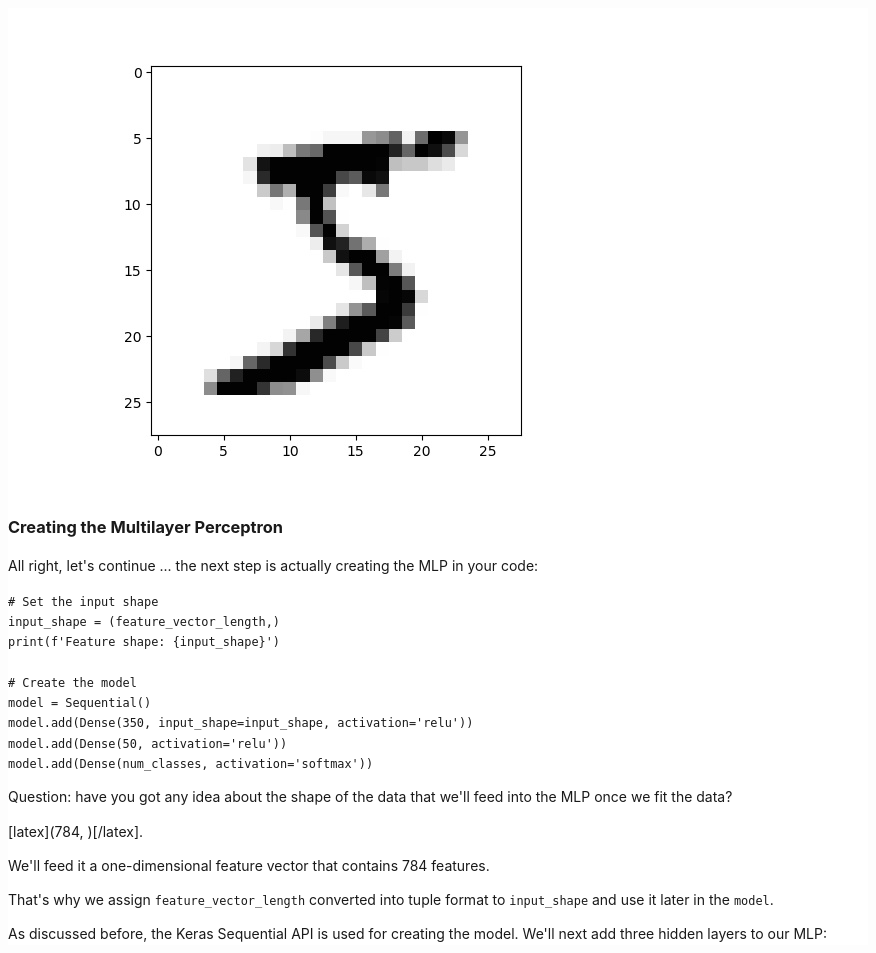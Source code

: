 [![](images/mnist_visualized.jpeg)](https://machinecurve.com/wp-content/uploads/2019/07/mnist_visualized.jpeg)

### Creating the Multilayer Perceptron

All right, let's continue ... the next step is actually creating the MLP in your code:

```
# Set the input shape
input_shape = (feature_vector_length,)
print(f'Feature shape: {input_shape}')

# Create the model
model = Sequential()
model.add(Dense(350, input_shape=input_shape, activation='relu'))
model.add(Dense(50, activation='relu'))
model.add(Dense(num_classes, activation='softmax'))
```

Question: have you got any idea about the shape of the data that we'll feed into the MLP once we fit the data?

\[latex\](784, )\[/latex\].

We'll feed it a one-dimensional feature vector that contains 784 features.

That's why we assign `feature_vector_length` converted into tuple format to `input_shape` and use it later in the `model`.

As discussed before, the Keras Sequential API is used for creating the model. We'll next add three hidden layers to our MLP:

